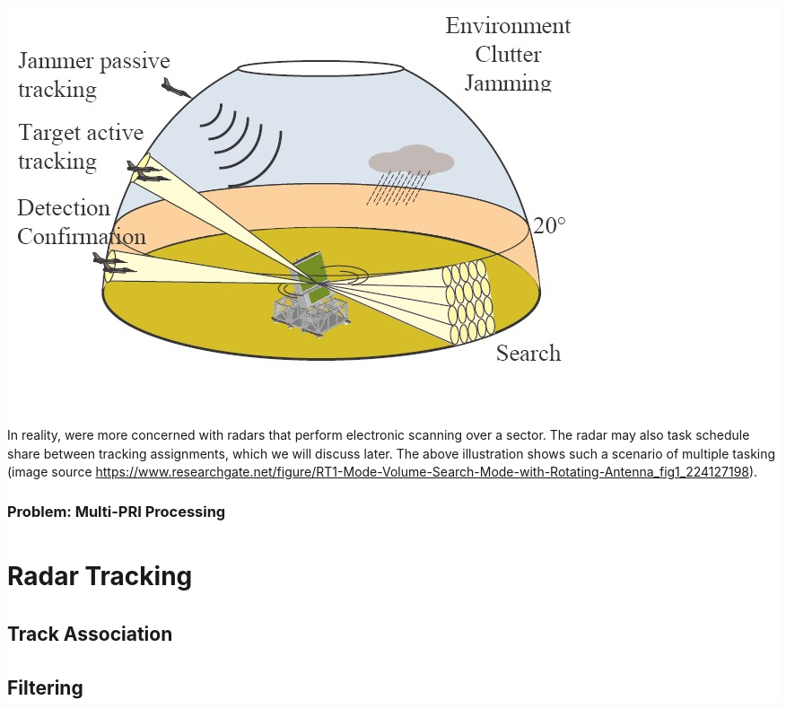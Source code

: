 ![Alt text](../figs/dwell_and_switch.png?raw=true)

In reality, were more concerned with radars that perform electronic scanning over a sector.  The radar may also task schedule share between tracking assignments, which we will discuss later.  The above illustration shows such a scenario of multiple tasking (image source https://www.researchgate.net/figure/RT1-Mode-Volume-Search-Mode-with-Rotating-Antenna_fig1_224127198).


### Problem: Multi-PRI Processing


# Radar Tracking

## Track Association 

## Filtering

